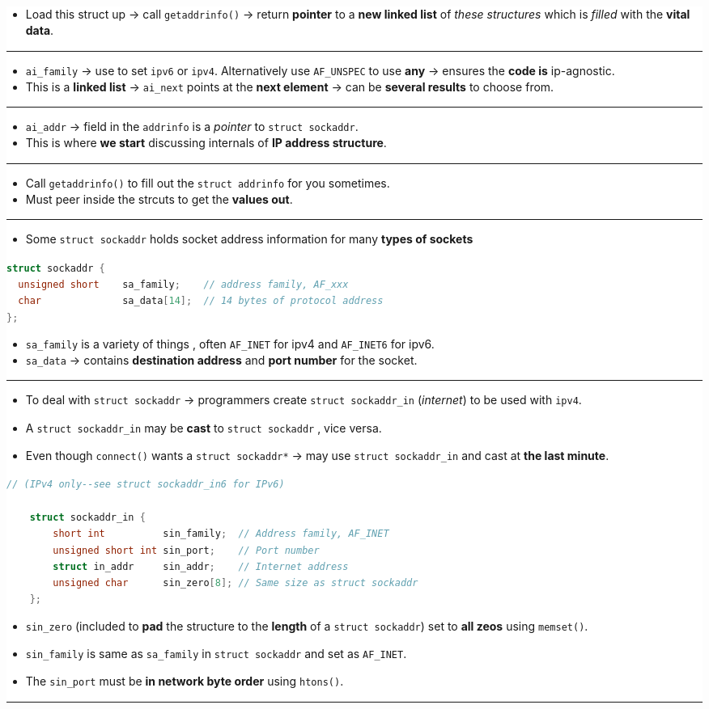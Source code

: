 - Load this struct up $\to$ call `getaddrinfo()` $\to$ return **pointer** to a **new linked list** of *these structures* which is *filled* with the **vital data**.

---

- `ai_family` $\to$ use to set `ipv6` or `ipv4`. Alternatively use `AF_UNSPEC` to use **any** $\to$ ensures the **code is** ip-agnostic.
- This is a **linked list** $\to$ `ai_next` points at the **next element** $\to$ can be **several results** to choose from.

---

- `ai_addr` $\to$ field in the `addrinfo` is a *pointer* to `struct sockaddr`.
- This is where **we start** discussing internals of **IP address structure**.

---

- Call `getaddrinfo()` to fill out the `struct addrinfo` for you sometimes.
- Must peer inside the strcuts to get the **values out**.

---

- Some `struct sockaddr` holds socket address information for many **types of sockets**

```c
struct sockaddr {
  unsigned short    sa_family;    // address family, AF_xxx
  char              sa_data[14];  // 14 bytes of protocol address
}; 
```

- `sa_family` is a variety of things , often `AF_INET` for ipv4 and `AF_INET6` for ipv6.
- `sa_data` $\to$ contains **destination address** and **port number** for the socket.

---

- To deal with `struct sockaddr` $\to$ programmers create `struct sockaddr_in` (*internet*) to be used with `ipv4`.

- A `struct sockaddr_in` may be **cast** to `struct sockaddr` , vice versa.
- Even though `connect()` wants a `struct sockaddr*` $\to$ may use `struct sockaddr_in` and cast at **the last minute**.

```c
// (IPv4 only--see struct sockaddr_in6 for IPv6)
    
    struct sockaddr_in {
        short int          sin_family;  // Address family, AF_INET
        unsigned short int sin_port;    // Port number
        struct in_addr     sin_addr;    // Internet address
        unsigned char      sin_zero[8]; // Same size as struct sockaddr
    };
```

- `sin_zero` (included to **pad** the structure to the **length** of a `struct sockaddr`) set to **all zeos** using `memset()`.

- `sin_family` is same as `sa_family` in `struct sockaddr` and set as `AF_INET`. 
- The `sin_port` must be **in network byte order** using `htons()`. 

---